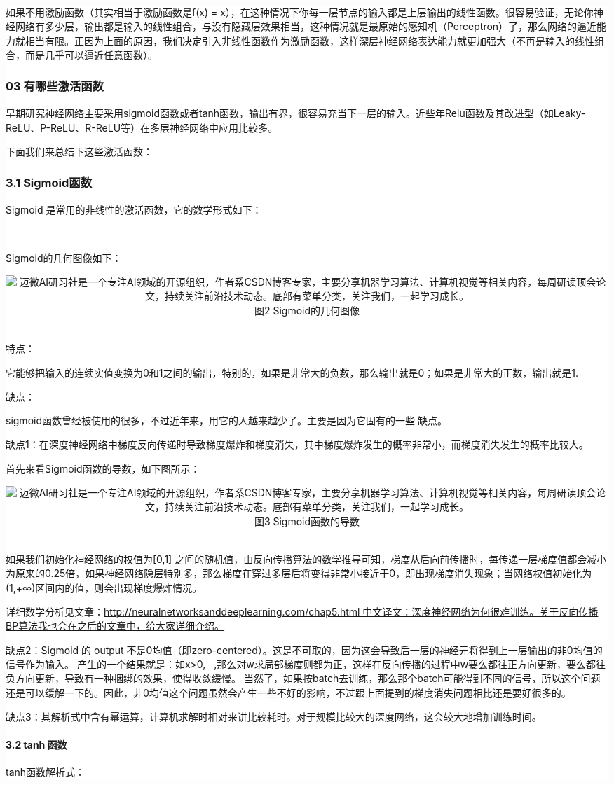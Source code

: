 如果不用激励函数（其实相当于激励函数是f(x) = x），在这种情况下你每一层节点的输入都是上层输出的线性函数。很容易验证，无论你神经网络有多少层，输出都是输入的线性组合，与没有隐藏层效果相当，这种情况就是最原始的感知机（Perceptron）了，那么网络的逼近能力就相当有限。正因为上面的原因，我们决定引入非线性函数作为激励函数，这样深层神经网络表达能力就更加强大（不再是输入的线性组合，而是几乎可以逼近任意函数）。

### 03 有哪些激活函数

早期研究神经网络主要采用sigmoid函数或者tanh函数，输出有界，很容易充当下一层的输入。近些年Relu函数及其改进型（如Leaky-ReLU、P-ReLU、R-ReLU等）在多层神经网络中应用比较多。


下面我们来总结下这些激活函数：

### 3.1 Sigmoid函数
Sigmoid 是常用的非线性的激活函数，它的数学形式如下：

  

Sigmoid的几何图像如下：

<div align=center>
    <img src="https://imgconvert.csdnimg.cn/aHR0cHM6Ly9tbWJpei5xcGljLmNuL21tYml6X2pwZy9aTmRoV05pYjNJUkFERkU5QlBleHF0elZGWUp0WWpZQmVrM3piV0ZZNHBTNlVDUk5DRlExRFVaR3dLTmRHaWFKVWh4UmljaWJKNnpwcHBvbnlOUWljeFhGYm5nLzY0MA?x-oss-process=image/format,png" alt="迈微AI研习社是一个专注AI领域的开源组织，作者系CSDN博客专家，主要分享机器学习算法、计算机视觉等相关内容，每周研读顶会论文，持续关注前沿技术动态。底部有菜单分类，关注我们，一起学习成长。">
    图2 Sigmoid的几何图像
</div>
<br>

特点：

它能够把输入的连续实值变换为0和1之间的输出，特别的，如果是非常大的负数，那么输出就是0；如果是非常大的正数，输出就是1.

缺点：

sigmoid函数曾经被使用的很多，不过近年来，用它的人越来越少了。主要是因为它固有的一些 缺点。

缺点1：在深度神经网络中梯度反向传递时导致梯度爆炸和梯度消失，其中梯度爆炸发生的概率非常小，而梯度消失发生的概率比较大。

首先来看Sigmoid函数的导数，如下图所示：

<div align=center>
    <img src="https://imgconvert.csdnimg.cn/aHR0cHM6Ly9tbWJpei5xcGljLmNuL21tYml6X3BuZy9aTmRoV05pYjNJUkFERkU5QlBleHF0elZGWUp0WWpZQmV0U2VoT0FnY0EycEduSHRpYlZNajdISG9JSE04VkRTaGFKTnZXSko3amREYkVoOTlaN2p0UWljUS82NDA?x-oss-process=image/format,png" alt="迈微AI研习社是一个专注AI领域的开源组织，作者系CSDN博客专家，主要分享机器学习算法、计算机视觉等相关内容，每周研读顶会论文，持续关注前沿技术动态。底部有菜单分类，关注我们，一起学习成长。">
    图3 Sigmoid函数的导数
</div>
<br>

如果我们初始化神经网络的权值为[0,1] 之间的随机值，由反向传播算法的数学推导可知，梯度从后向前传播时，每传递一层梯度值都会减小为原来的0.25倍，如果神经网络隐层特别多，那么梯度在穿过多层后将变得非常小接近于0，即出现梯度消失现象；当网络权值初始化为 (1,+∞)区间内的值，则会出现梯度爆炸情况。

详细数学分析见文章：http://neuralnetworksanddeeplearning.com/chap5.html 中文译文：深度神经网络为何很难训练。关于反向传播BP算法我也会在之后的文章中，给大家详细介绍。

缺点2：Sigmoid 的 output 不是0均值（即zero-centered）。这是不可取的，因为这会导致后一层的神经元将得到上一层输出的非0均值的信号作为输入。 产生的一个结果就是：如x>0,   ,那么对w求局部梯度则都为正，这样在反向传播的过程中w要么都往正方向更新，要么都往负方向更新，导致有一种捆绑的效果，使得收敛缓慢。 当然了，如果按batch去训练，那么那个batch可能得到不同的信号，所以这个问题还是可以缓解一下的。因此，非0均值这个问题虽然会产生一些不好的影响，不过跟上面提到的梯度消失问题相比还是要好很多的。

缺点3：其解析式中含有幂运算，计算机求解时相对来讲比较耗时。对于规模比较大的深度网络，这会较大地增加训练时间。

#### 3.2 tanh 函数
tanh函数解析式：
